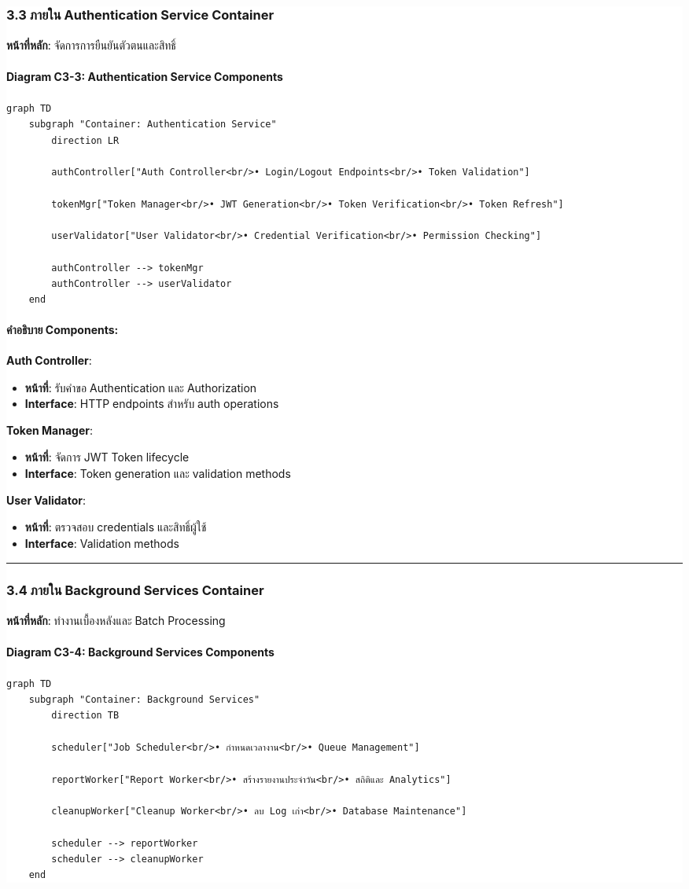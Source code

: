 
### **3.3 ภายใน Authentication Service Container**

**หน้าที่หลัก**: จัดการการยืนยันตัวตนและสิทธิ์

#### **Diagram C3-3: Authentication Service Components**

```mermaid
graph TD
    subgraph "Container: Authentication Service"
        direction LR
        
        authController["Auth Controller<br/>• Login/Logout Endpoints<br/>• Token Validation"]
        
        tokenMgr["Token Manager<br/>• JWT Generation<br/>• Token Verification<br/>• Token Refresh"]
        
        userValidator["User Validator<br/>• Credential Verification<br/>• Permission Checking"]
        
        authController --> tokenMgr
        authController --> userValidator
    end
```

#### **คำอธิบาย Components:**

**Auth Controller**:
- **หน้าที่**: รับคำขอ Authentication และ Authorization
- **Interface**: HTTP endpoints สำหรับ auth operations

**Token Manager**:
- **หน้าที่**: จัดการ JWT Token lifecycle
- **Interface**: Token generation และ validation methods

**User Validator**:
- **หน้าที่**: ตรวจสอบ credentials และสิทธิ์ผู้ใช้
- **Interface**: Validation methods

---

### **3.4 ภายใน Background Services Container**

**หน้าที่หลัก**: ทำงานเบื้องหลังและ Batch Processing

#### **Diagram C3-4: Background Services Components**

```mermaid
graph TD
    subgraph "Container: Background Services"
        direction TB
        
        scheduler["Job Scheduler<br/>• กำหนดเวลางาน<br/>• Queue Management"]
        
        reportWorker["Report Worker<br/>• สร้างรายงานประจำวัน<br/>• สถิติและ Analytics"]
        
        cleanupWorker["Cleanup Worker<br/>• ลบ Log เก่า<br/>• Database Maintenance"]
        
        scheduler --> reportWorker
        scheduler --> cleanupWorker
    end
```
